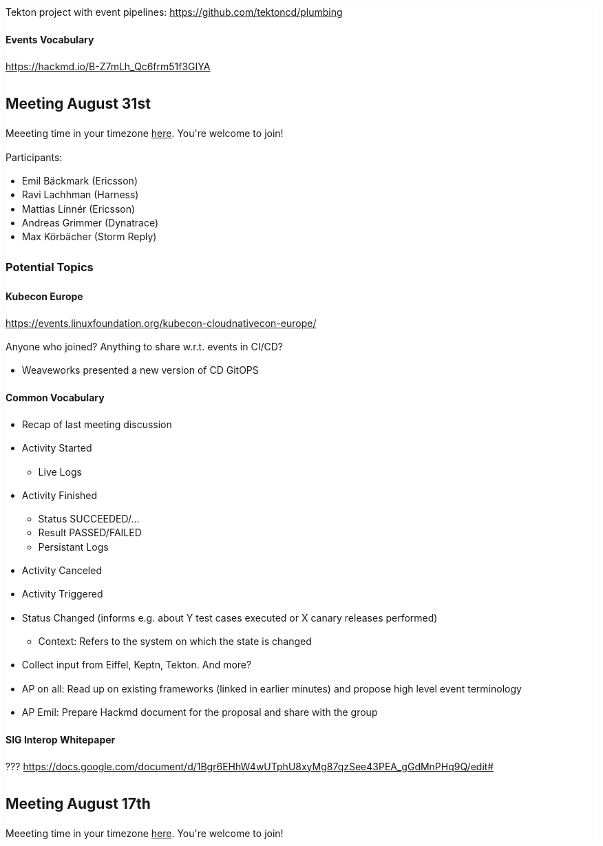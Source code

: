 Tekton project with event pipelines: https://github.com/tektoncd/plumbing

#### Events Vocabulary
https://hackmd.io/B-Z7mLh_Qc6frm51f3GIYA

## Meeting August 31st
Meeeting time in your timezone [here](https://time.is/1630_31_August_2020_in_UTC). You're welcome to join!

Participants:
* Emil Bäckmark (Ericsson)
* Ravi Lachhman (Harness)
* Mattias Linnér (Ericsson)
* Andreas Grimmer (Dynatrace)
* Max Körbächer (Storm Reply)

### Potential Topics 

#### Kubecon Europe

https://events.linuxfoundation.org/kubecon-cloudnativecon-europe/

Anyone who joined? Anything to share w.r.t. events in CI/CD?

- Weaveworks presented a new version of CD GitOPS

#### Common Vocabulary

- Recap of last meeting discussion

- Activity Started
  - Live Logs
- Activity Finished
  - Status SUCCEEDED/...
  - Result PASSED/FAILED
  - Persistant Logs
- Activity Canceled
- Activity Triggered

- Status Changed (informs e.g. about Y test cases executed or X canary releases performed)
  - Context: Refers to the system on which the state is changed

- Collect input from Eiffel, Keptn, Tekton. And more?

- AP on all: Read up on existing frameworks (linked in earlier minutes) and propose high level event terminology

- AP Emil: Prepare Hackmd document for the proposal and share with the group


#### SIG Interop Whitepaper
???
https://docs.google.com/document/d/1Bgr6EHhW4wUTphU8xyMg87qzSee43PEA_gGdMnPHq9Q/edit#


## Meeting August 17th
Meeeting time in your timezone [here](https://time.is/1630_17_August_2020_in_UTC). You're welcome to join!
